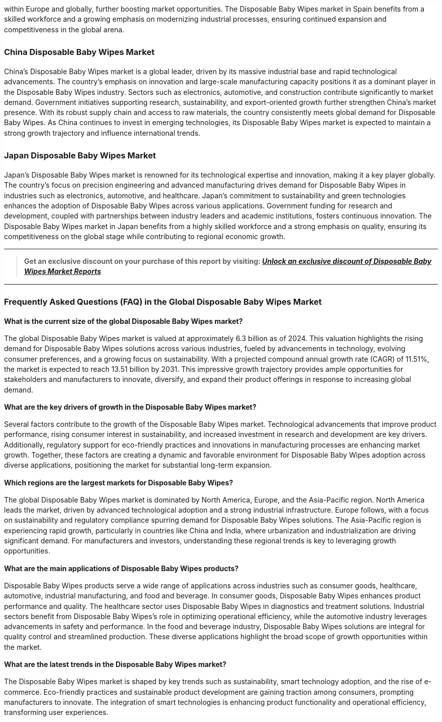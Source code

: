 within Europe and globally, further boosting market opportunities. The Disposable Baby Wipes market in Spain benefits from a skilled workforce and a growing emphasis on modernizing industrial processes, ensuring continued expansion and competitiveness in the global arena.</p><h3>China Disposable Baby Wipes Market</h3><p>China&rsquo;s Disposable Baby Wipes market is a global leader, driven by its massive industrial base and rapid technological advancements. The country&rsquo;s emphasis on innovation and large-scale manufacturing capacity positions it as a dominant player in the Disposable Baby Wipes industry. Sectors such as electronics, automotive, and construction contribute significantly to market demand. Government initiatives supporting research, sustainability, and export-oriented growth further strengthen China&rsquo;s market presence. With its robust supply chain and access to raw materials, the country consistently meets global demand for Disposable Baby Wipes. As China continues to invest in emerging technologies, its Disposable Baby Wipes market is expected to maintain a strong growth trajectory and influence international trends.</p><h3>Japan Disposable Baby Wipes Market</h3><p>Japan&rsquo;s Disposable Baby Wipes market is renowned for its technological expertise and innovation, making it a key player globally. The country&rsquo;s focus on precision engineering and advanced manufacturing drives demand for Disposable Baby Wipes in industries such as electronics, automotive, and healthcare. Japan&rsquo;s commitment to sustainability and green technologies enhances the adoption of Disposable Baby Wipes across various applications. Government funding for research and development, coupled with partnerships between industry leaders and academic institutions, fosters continuous innovation. The Disposable Baby Wipes market in Japan benefits from a highly skilled workforce and a strong emphasis on quality, ensuring its competitiveness on the global stage while contributing to regional economic growth.</p><hr /><blockquote><p><strong>Get an exclusive discount on your purchase of this report by visiting: <em><a href="://marketresearchpulse.com/ask-for-discount/53515?utm_source=Github&amp;utm_medium=026">Unlock an exclusive discount of Disposable Baby Wipes Market Reports</a></em>&nbsp;</strong></p></blockquote><hr /><h3>Frequently Asked Questions (FAQ) in the Global Disposable Baby Wipes Market</h3><p><strong>What is the current size of the global Disposable Baby Wipes market?</strong></p><p>The global Disposable Baby Wipes market is valued at approximately 6.3 billion as of 2024. This valuation highlights the rising demand for Disposable Baby Wipes solutions across various industries, fueled by advancements in technology, evolving consumer preferences, and a growing focus on sustainability. With a projected compound annual growth rate (CAGR) of 11.51%, the market is expected to reach 13.51 billion by 2031. This impressive growth trajectory provides ample opportunities for stakeholders and manufacturers to innovate, diversify, and expand their product offerings in response to increasing global demand.</p><p><strong>What are the key drivers of growth in the Disposable Baby Wipes market?</strong></p><p>Several factors contribute to the growth of the Disposable Baby Wipes market. Technological advancements that improve product performance, rising consumer interest in sustainability, and increased investment in research and development are key drivers. Additionally, regulatory support for eco-friendly practices and innovations in manufacturing processes are enhancing market growth. Together, these factors are creating a dynamic and favorable environment for Disposable Baby Wipes adoption across diverse applications, positioning the market for substantial long-term expansion.</p><p><strong>Which regions are the largest markets for Disposable Baby Wipes?</strong></p><p>The global Disposable Baby Wipes market is dominated by North America, Europe, and the Asia-Pacific region. North America leads the market, driven by advanced technological adoption and a strong industrial infrastructure. Europe follows, with a focus on sustainability and regulatory compliance spurring demand for Disposable Baby Wipes solutions. The Asia-Pacific region is experiencing rapid growth, particularly in countries like China and India, where urbanization and industrialization are driving significant demand. For manufacturers and investors, understanding these regional trends is key to leveraging growth opportunities.</p><p><strong>What are the main applications of Disposable Baby Wipes products?</strong></p><p>Disposable Baby Wipes products serve a wide range of applications across industries such as consumer goods, healthcare, automotive, industrial manufacturing, and food and beverage. In consumer goods, Disposable Baby Wipes enhances product performance and quality. The healthcare sector uses Disposable Baby Wipes in diagnostics and treatment solutions. Industrial sectors benefit from Disposable Baby Wipes&rsquo;s role in optimizing operational efficiency, while the automotive industry leverages advancements in safety and performance. In the food and beverage industry, Disposable Baby Wipes solutions are integral for quality control and streamlined production. These diverse applications highlight the broad scope of growth opportunities within the market.</p><p><strong>What are the latest trends in the Disposable Baby Wipes market?</strong></p><p>The Disposable Baby Wipes market is shaped by key trends such as sustainability, smart technology adoption, and the rise of e-commerce. Eco-friendly practices and sustainable product development are gaining traction among consumers, prompting manufacturers to innovate. The integration of smart technologies is enhancing product functionality and operational efficiency, transforming user experiences.